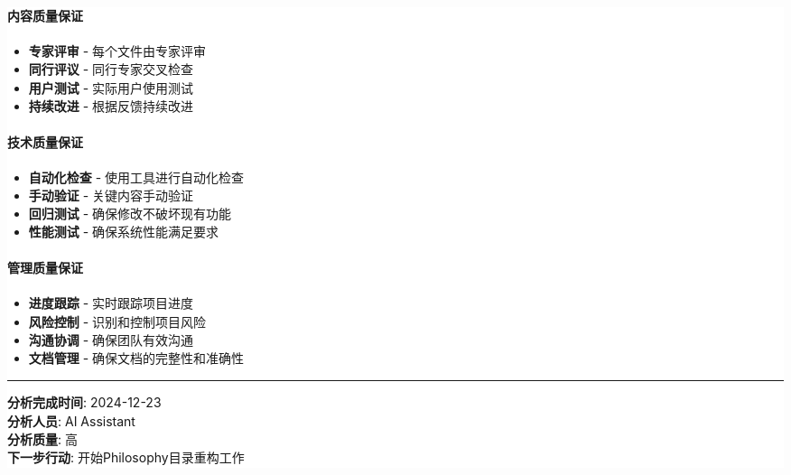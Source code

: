 #### 内容质量保证

- **专家评审** - 每个文件由专家评审
- **同行评议** - 同行专家交叉检查
- **用户测试** - 实际用户使用测试
- **持续改进** - 根据反馈持续改进

#### 技术质量保证

- **自动化检查** - 使用工具进行自动化检查
- **手动验证** - 关键内容手动验证
- **回归测试** - 确保修改不破坏现有功能
- **性能测试** - 确保系统性能满足要求

#### 管理质量保证

- **进度跟踪** - 实时跟踪项目进度
- **风险控制** - 识别和控制项目风险
- **沟通协调** - 确保团队有效沟通
- **文档管理** - 确保文档的完整性和准确性

---

**分析完成时间**: 2024-12-23  
**分析人员**: AI Assistant  
**分析质量**: 高  
**下一步行动**: 开始Philosophy目录重构工作
